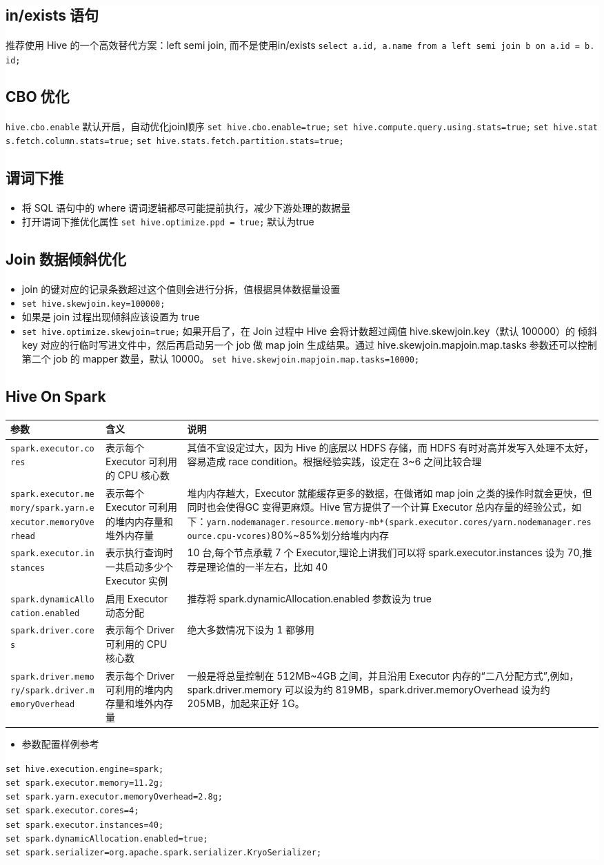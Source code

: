 ## in/exists 语句

推荐使用 Hive 的一个高效替代方案：left semi join, 而不是使用in/exists
`select a.id, a.name from a left semi join b on a.id = b.id;`

## CBO 优化

`hive.cbo.enable` 默认开启，自动优化join顺序
`set hive.cbo.enable=true;`
`set hive.compute.query.using.stats=true;`
`set hive.stats.fetch.column.stats=true;`
`set hive.stats.fetch.partition.stats=true;`

## 谓词下推

* 将 SQL 语句中的 where 谓词逻辑都尽可能提前执行，减少下游处理的数据量
* 打开谓词下推优化属性 `set hive.optimize.ppd = true;` 默认为true

## Join 数据倾斜优化

* join 的键对应的记录条数超过这个值则会进行分拆，值根据具体数据量设置
* `set hive.skewjoin.key=100000;`
* 如果是 join 过程出现倾斜应该设置为 true
* `set hive.optimize.skewjoin=true;`
如果开启了，在 Join 过程中 Hive 会将计数超过阈值 hive.skewjoin.key（默认 100000）的
倾斜 key 对应的行临时写进文件中，然后再启动另一个 job 做 map join 生成结果。通过
hive.skewjoin.mapjoin.map.tasks 参数还可以控制第二个 job 的 mapper 数量，默认 10000。
`set hive.skewjoin.mapjoin.map.tasks=10000;`

## Hive On Spark

|参数|含义|说明|
| :-- | :-- | :-- |
|`spark.executor.cores`|表示每个 Executor 可利用的 CPU 核心数|其值不宜设定过大，因为 Hive 的底层以 HDFS 存储，而 HDFS 有时对高并发写入处理不太好，容易造成 race condition。根据经验实践，设定在 3~6 之间比较合理|
|`spark.executor.memory/spark.yarn.executor.memoryOverhead`|表示每个 Executor 可利用的堆内内存量和堆外内存量|堆内内存越大，Executor 就能缓存更多的数据，在做诸如 map join 之类的操作时就会更快，但同时也会使得GC 变得更麻烦。Hive 官方提供了一个计算 Executor 总内存量的经验公式，如下：`yarn.nodemanager.resource.memory-mb*(spark.executor.cores/yarn.nodemanager.resource.cpu-vcores)`80%~85%划分给堆内内存|
|`spark.executor.instances`|表示执行查询时一共启动多少个 Executor 实例| 10 台,每个节点承载 7 个 Executor,理论上讲我们可以将 spark.executor.instances 设为 70,推荐是理论值的一半左右，比如 40|
|`spark.dynamicAllocation.enabled`|启用 Executor 动态分配|推荐将 spark.dynamicAllocation.enabled 参数设为 true|
|`spark.driver.cores`|表示每个 Driver 可利用的 CPU 核心数|绝大多数情况下设为 1 都够用|
|`spark.driver.memory/spark.driver.memoryOverhead`|表示每个 Driver 可利用的堆内内存量和堆外内存量|一般是将总量控制在 512MB~4GB 之间，并且沿用 Executor 内存的“二八分配方式”,例如，spark.driver.memory 可以设为约 819MB，spark.driver.memoryOverhead 设为约 205MB，加起来正好 1G。|

* 参数配置样例参考
```
set hive.execution.engine=spark;
set spark.executor.memory=11.2g;
set spark.yarn.executor.memoryOverhead=2.8g;
set spark.executor.cores=4;
set spark.executor.instances=40;
set spark.dynamicAllocation.enabled=true;
set spark.serializer=org.apache.spark.serializer.KryoSerializer;
```
